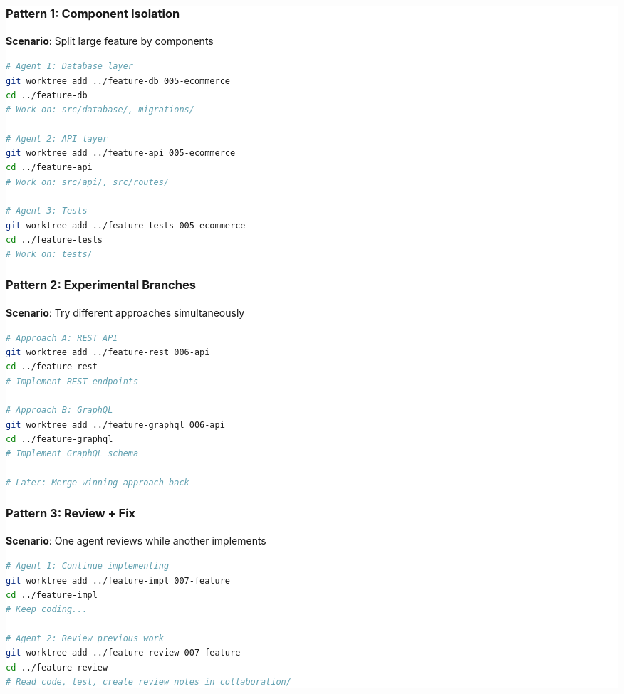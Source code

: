 ### Pattern 1: Component Isolation

**Scenario**: Split large feature by components

```bash
# Agent 1: Database layer
git worktree add ../feature-db 005-ecommerce
cd ../feature-db
# Work on: src/database/, migrations/

# Agent 2: API layer
git worktree add ../feature-api 005-ecommerce
cd ../feature-api
# Work on: src/api/, src/routes/

# Agent 3: Tests
git worktree add ../feature-tests 005-ecommerce
cd ../feature-tests
# Work on: tests/
```

### Pattern 2: Experimental Branches

**Scenario**: Try different approaches simultaneously

```bash
# Approach A: REST API
git worktree add ../feature-rest 006-api
cd ../feature-rest
# Implement REST endpoints

# Approach B: GraphQL
git worktree add ../feature-graphql 006-api
cd ../feature-graphql
# Implement GraphQL schema

# Later: Merge winning approach back
```

### Pattern 3: Review + Fix

**Scenario**: One agent reviews while another implements

```bash
# Agent 1: Continue implementing
git worktree add ../feature-impl 007-feature
cd ../feature-impl
# Keep coding...

# Agent 2: Review previous work
git worktree add ../feature-review 007-feature
cd ../feature-review
# Read code, test, create review notes in collaboration/
```
